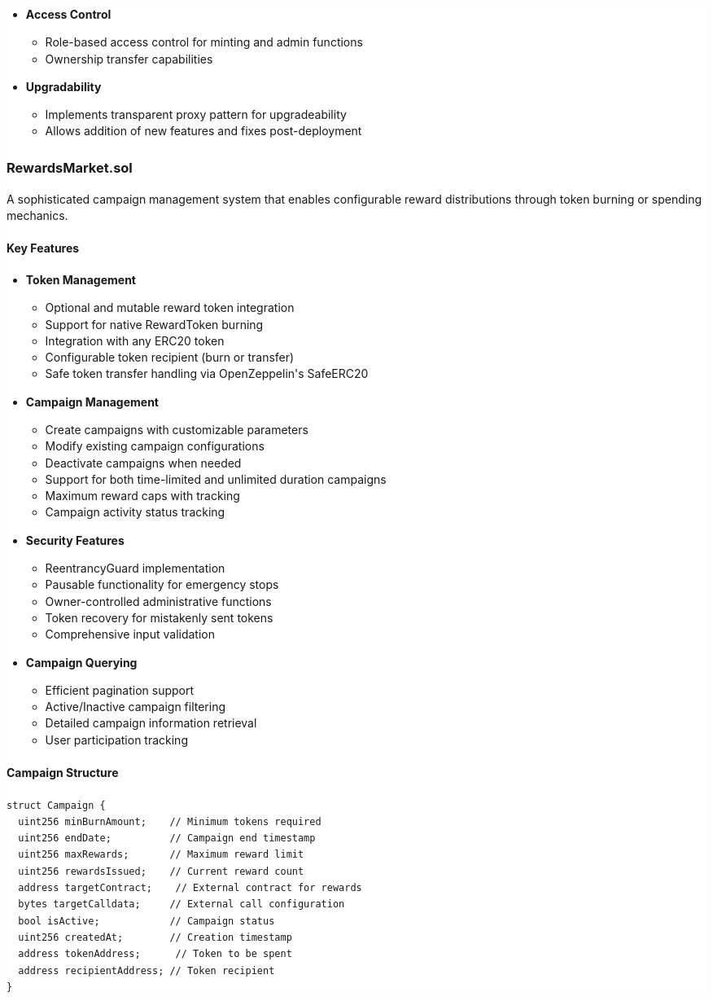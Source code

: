- **Access Control**
  - Role-based access control for minting and admin functions
  - Ownership transfer capabilities

- **Upgradability**
  - Implements transparent proxy pattern for upgradeability
  - Allows addition of new features and fixes post-deployment

### RewardsMarket.sol

A sophisticated campaign management system that enables configurable reward distributions through token burning or spending mechanics.

#### Key Features

- **Token Management**
  - Optional and mutable reward token integration
  - Support for native RewardToken burning
  - Integration with any ERC20 token
  - Configurable token recipient (burn or transfer)
  - Safe token transfer handling via OpenZeppelin's SafeERC20

- **Campaign Management**
  - Create campaigns with customizable parameters
  - Modify existing campaign configurations
  - Deactivate campaigns when needed
  - Support for both time-limited and unlimited duration campaigns
  - Maximum reward caps with tracking
  - Campaign activity status tracking

- **Security Features**
  - ReentrancyGuard implementation
  - Pausable functionality for emergency stops
  - Owner-controlled administrative functions
  - Token recovery for mistakenly sent tokens
  - Comprehensive input validation

- **Campaign Querying**
  - Efficient pagination support
  - Active/Inactive campaign filtering
  - Detailed campaign information retrieval
  - User participation tracking

#### Campaign Structure

```solidity
struct Campaign {
  uint256 minBurnAmount;    // Minimum tokens required
  uint256 endDate;          // Campaign end timestamp
  uint256 maxRewards;       // Maximum reward limit
  uint256 rewardsIssued;    // Current reward count
  address targetContract;    // External contract for rewards
  bytes targetCalldata;     // External call configuration
  bool isActive;            // Campaign status
  uint256 createdAt;        // Creation timestamp
  address tokenAddress;      // Token to be spent
  address recipientAddress; // Token recipient
}
```
